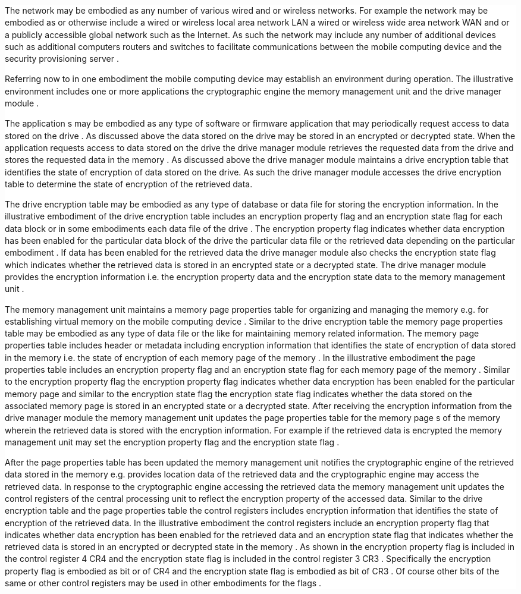 The network may be embodied as any number of various wired and or wireless networks. For example the network may be embodied as or otherwise include a wired or wireless local area network LAN a wired or wireless wide area network WAN and or a publicly accessible global network such as the Internet. As such the network may include any number of additional devices such as additional computers routers and switches to facilitate communications between the mobile computing device and the security provisioning server .

Referring now to in one embodiment the mobile computing device may establish an environment during operation. The illustrative environment includes one or more applications the cryptographic engine the memory management unit and the drive manager module .

The application s may be embodied as any type of software or firmware application that may periodically request access to data stored on the drive . As discussed above the data stored on the drive may be stored in an encrypted or decrypted state. When the application requests access to data stored on the drive the drive manager module retrieves the requested data from the drive and stores the requested data in the memory . As discussed above the drive manager module maintains a drive encryption table that identifies the state of encryption of data stored on the drive. As such the drive manager module accesses the drive encryption table to determine the state of encryption of the retrieved data.

The drive encryption table may be embodied as any type of database or data file for storing the encryption information. In the illustrative embodiment of the drive encryption table includes an encryption property flag and an encryption state flag for each data block or in some embodiments each data file of the drive . The encryption property flag indicates whether data encryption has been enabled for the particular data block of the drive the particular data file or the retrieved data depending on the particular embodiment . If data has been enabled for the retrieved data the drive manager module also checks the encryption state flag which indicates whether the retrieved data is stored in an encrypted state or a decrypted state. The drive manager module provides the encryption information i.e. the encryption property data and the encryption state data to the memory management unit .

The memory management unit maintains a memory page properties table for organizing and managing the memory e.g. for establishing virtual memory on the mobile computing device . Similar to the drive encryption table the memory page properties table may be embodied as any type of data file or the like for maintaining memory related information. The memory page properties table includes header or metadata including encryption information that identifies the state of encryption of data stored in the memory i.e. the state of encryption of each memory page of the memory . In the illustrative embodiment the page properties table includes an encryption property flag and an encryption state flag for each memory page of the memory . Similar to the encryption property flag the encryption property flag indicates whether data encryption has been enabled for the particular memory page and similar to the encryption state flag the encryption state flag indicates whether the data stored on the associated memory page is stored in an encrypted state or a decrypted state. After receiving the encryption information from the drive manager module the memory management unit updates the page properties table for the memory page s of the memory wherein the retrieved data is stored with the encryption information. For example if the retrieved data is encrypted the memory management unit may set the encryption property flag and the encryption state flag .

After the page properties table has been updated the memory management unit notifies the cryptographic engine of the retrieved data stored in the memory e.g. provides location data of the retrieved data and the cryptographic engine may access the retrieved data. In response to the cryptographic engine accessing the retrieved data the memory management unit updates the control registers of the central processing unit to reflect the encryption property of the accessed data. Similar to the drive encryption table and the page properties table the control registers includes encryption information that identifies the state of encryption of the retrieved data. In the illustrative embodiment the control registers include an encryption property flag that indicates whether data encryption has been enabled for the retrieved data and an encryption state flag that indicates whether the retrieved data is stored in an encrypted or decrypted state in the memory . As shown in the encryption property flag is included in the control register 4 CR4 and the encryption state flag is included in the control register 3 CR3 . Specifically the encryption property flag is embodied as bit or of CR4 and the encryption state flag is embodied as bit of CR3 . Of course other bits of the same or other control registers may be used in other embodiments for the flags .
